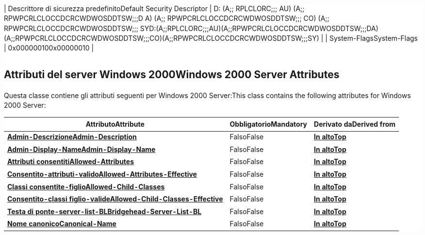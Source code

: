 | <span data-ttu-id="ac998-146">Descrittore di sicurezza predefinito</span><span class="sxs-lookup"><span data-stu-id="ac998-146">Default Security Descriptor</span></span> | <span data-ttu-id="ac998-147">D: (A;; RPLCLORC;;; AU) (A;; RPWPCRLCLOCCDCRCWDWOSDDTSW;;;D A) (A;; RPWPCRLCLOCCDCRCWDWOSDDTSW;;; CO) (A;; RPWPCRLCLOCCDCRCWDWOSDDTSW;;; SY</span><span class="sxs-lookup"><span data-stu-id="ac998-147">D:(A;;RPLCLORC;;;AU)(A;;RPWPCRLCLOCCDCRCWDWOSDDTSW;;;DA)(A;;RPWPCRLCLOCCDCRCWDWOSDDTSW;;;CO)(A;;RPWPCRLCLOCCDCRCWDWOSDDTSW;;;SY)</span></span> |
| <span data-ttu-id="ac998-148">System-Flags</span><span class="sxs-lookup"><span data-stu-id="ac998-148">System-Flags</span></span>                | <span data-ttu-id="ac998-149">0x00000010</span><span class="sxs-lookup"><span data-stu-id="ac998-149">0x00000010</span></span>                                                                                                                       |



## <a name="windows-2000-server-attributes"></a><span data-ttu-id="ac998-150">Attributi del server Windows 2000</span><span class="sxs-lookup"><span data-stu-id="ac998-150">Windows 2000 Server Attributes</span></span>

<span data-ttu-id="ac998-151">Questa classe contiene gli attributi seguenti per Windows 2000 Server:</span><span class="sxs-lookup"><span data-stu-id="ac998-151">This class contains the following attributes for Windows 2000 Server:</span></span>



| <span data-ttu-id="ac998-152">Attributo</span><span class="sxs-lookup"><span data-stu-id="ac998-152">Attribute</span></span>                                                                 | <span data-ttu-id="ac998-153">Obbligatorio</span><span class="sxs-lookup"><span data-stu-id="ac998-153">Mandatory</span></span> | <span data-ttu-id="ac998-154">Derivato da</span><span class="sxs-lookup"><span data-stu-id="ac998-154">Derived from</span></span>                    |
|---------------------------------------------------------------------------|-----------|---------------------------------|
| [<span data-ttu-id="ac998-155">**Admin-Descrizione**</span><span class="sxs-lookup"><span data-stu-id="ac998-155">**Admin-Description**</span></span>](a-admindescription.md)                           | <span data-ttu-id="ac998-156">Falso</span><span class="sxs-lookup"><span data-stu-id="ac998-156">False</span></span>     | [<span data-ttu-id="ac998-157">**In alto**</span><span class="sxs-lookup"><span data-stu-id="ac998-157">**Top**</span></span>](c-top.md)<br/> |
| [<span data-ttu-id="ac998-158">**Admin-Display-Name**</span><span class="sxs-lookup"><span data-stu-id="ac998-158">**Admin-Display-Name**</span></span>](a-admindisplayname.md)                          | <span data-ttu-id="ac998-159">Falso</span><span class="sxs-lookup"><span data-stu-id="ac998-159">False</span></span>     | [<span data-ttu-id="ac998-160">**In alto**</span><span class="sxs-lookup"><span data-stu-id="ac998-160">**Top**</span></span>](c-top.md)<br/> |
| [<span data-ttu-id="ac998-161">**Attributi consentiti**</span><span class="sxs-lookup"><span data-stu-id="ac998-161">**Allowed-Attributes**</span></span>](a-allowedattributes.md)                         | <span data-ttu-id="ac998-162">Falso</span><span class="sxs-lookup"><span data-stu-id="ac998-162">False</span></span>     | [<span data-ttu-id="ac998-163">**In alto**</span><span class="sxs-lookup"><span data-stu-id="ac998-163">**Top**</span></span>](c-top.md)<br/> |
| [<span data-ttu-id="ac998-164">**Consentito-attributi-valido**</span><span class="sxs-lookup"><span data-stu-id="ac998-164">**Allowed-Attributes-Effective**</span></span>](a-allowedattributeseffective.md)      | <span data-ttu-id="ac998-165">Falso</span><span class="sxs-lookup"><span data-stu-id="ac998-165">False</span></span>     | [<span data-ttu-id="ac998-166">**In alto**</span><span class="sxs-lookup"><span data-stu-id="ac998-166">**Top**</span></span>](c-top.md)<br/> |
| [<span data-ttu-id="ac998-167">**Classi consentite-figlio**</span><span class="sxs-lookup"><span data-stu-id="ac998-167">**Allowed-Child-Classes**</span></span>](a-allowedchildclasses.md)                    | <span data-ttu-id="ac998-168">Falso</span><span class="sxs-lookup"><span data-stu-id="ac998-168">False</span></span>     | [<span data-ttu-id="ac998-169">**In alto**</span><span class="sxs-lookup"><span data-stu-id="ac998-169">**Top**</span></span>](c-top.md)<br/> |
| [<span data-ttu-id="ac998-170">**Consentito-classi figlio-valide**</span><span class="sxs-lookup"><span data-stu-id="ac998-170">**Allowed-Child-Classes-Effective**</span></span>](a-allowedchildclasseseffective.md) | <span data-ttu-id="ac998-171">Falso</span><span class="sxs-lookup"><span data-stu-id="ac998-171">False</span></span>     | [<span data-ttu-id="ac998-172">**In alto**</span><span class="sxs-lookup"><span data-stu-id="ac998-172">**Top**</span></span>](c-top.md)<br/> |
| [<span data-ttu-id="ac998-173">**Testa di ponte-server-list-BL**</span><span class="sxs-lookup"><span data-stu-id="ac998-173">**Bridgehead-Server-List-BL**</span></span>](a-bridgeheadserverlistbl.md)             | <span data-ttu-id="ac998-174">Falso</span><span class="sxs-lookup"><span data-stu-id="ac998-174">False</span></span>     | [<span data-ttu-id="ac998-175">**In alto**</span><span class="sxs-lookup"><span data-stu-id="ac998-175">**Top**</span></span>](c-top.md)<br/> |
| [<span data-ttu-id="ac998-176">**Nome canonico**</span><span class="sxs-lookup"><span data-stu-id="ac998-176">**Canonical-Name**</span></span>](a-canonicalname.md)                                 | <span data-ttu-id="ac998-177">Falso</span><span class="sxs-lookup"><span data-stu-id="ac998-177">False</span></span>     | [<span data-ttu-id="ac998-178">**In alto**</span><span class="sxs-lookup"><span data-stu-id="ac998-178">**Top**</span></span>](c-top.md)<br/> |